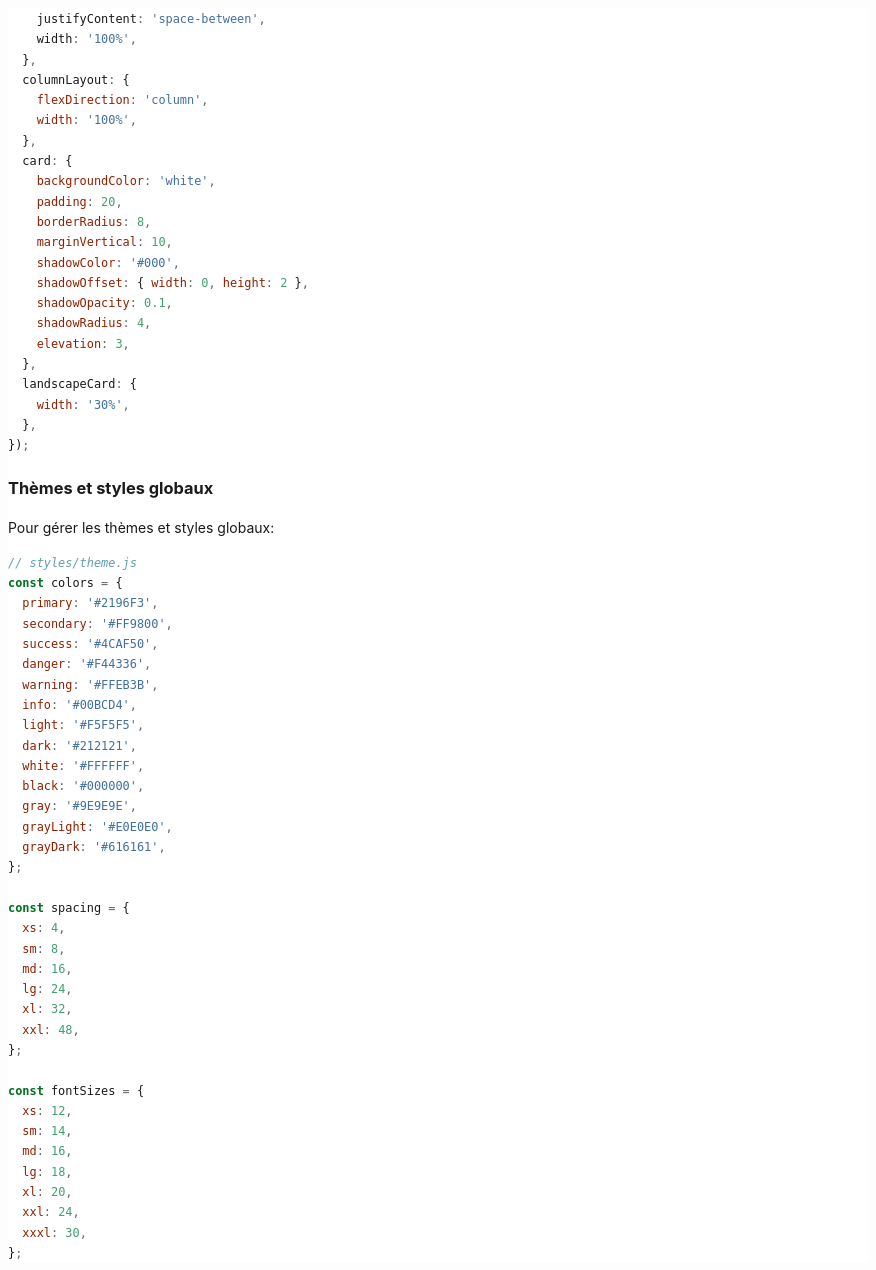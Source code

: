 ```javascript
    justifyContent: 'space-between',
    width: '100%',
  },
  columnLayout: {
    flexDirection: 'column',
    width: '100%',
  },
  card: {
    backgroundColor: 'white',
    padding: 20,
    borderRadius: 8,
    marginVertical: 10,
    shadowColor: '#000',
    shadowOffset: { width: 0, height: 2 },
    shadowOpacity: 0.1,
    shadowRadius: 4,
    elevation: 3,
  },
  landscapeCard: {
    width: '30%',
  },
});
```

### Thèmes et styles globaux

Pour gérer les thèmes et styles globaux:

```javascript
// styles/theme.js
const colors = {
  primary: '#2196F3',
  secondary: '#FF9800',
  success: '#4CAF50',
  danger: '#F44336',
  warning: '#FFEB3B',
  info: '#00BCD4',
  light: '#F5F5F5',
  dark: '#212121',
  white: '#FFFFFF',
  black: '#000000',
  gray: '#9E9E9E',
  grayLight: '#E0E0E0',
  grayDark: '#616161',
};

const spacing = {
  xs: 4,
  sm: 8,
  md: 16,
  lg: 24,
  xl: 32,
  xxl: 48,
};

const fontSizes = {
  xs: 12,
  sm: 14,
  md: 16,
  lg: 18,
  xl: 20,
  xxl: 24,
  xxxl: 30,
};
```